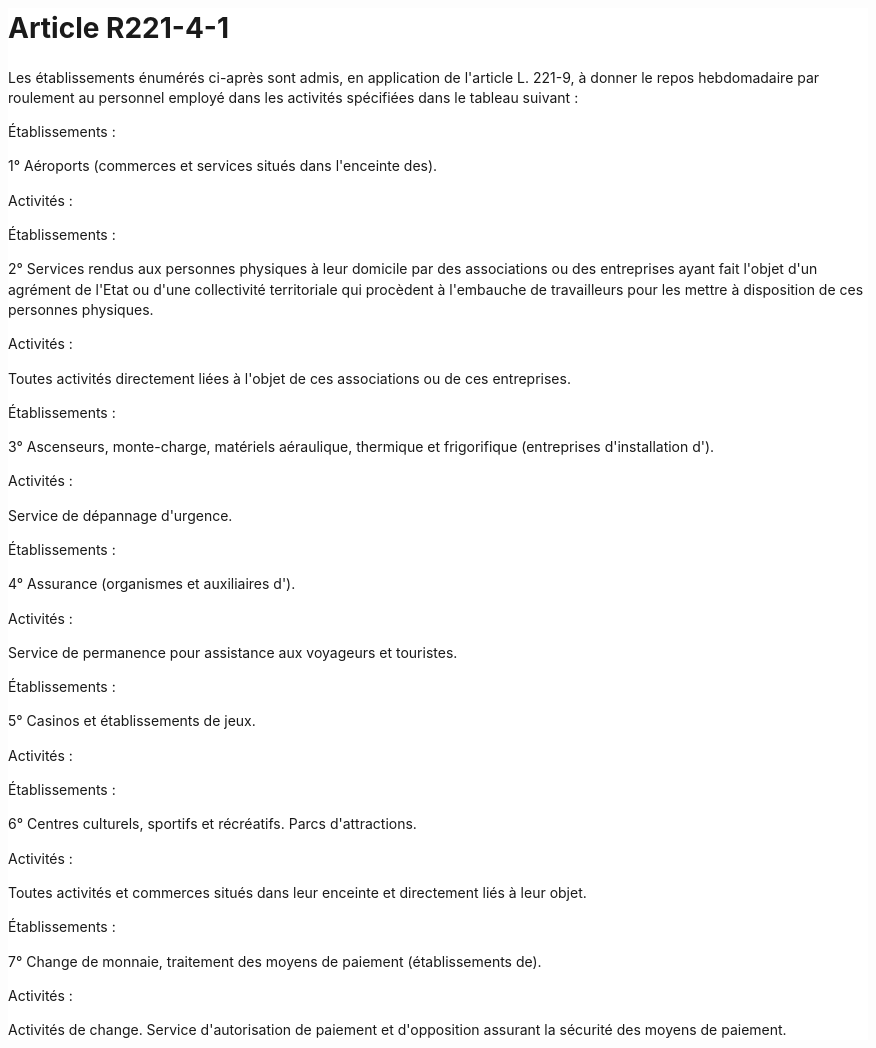 # Article R221-4-1

Les établissements énumérés ci-après sont admis, en application de l'article L. 221-9, à donner le repos hebdomadaire par
roulement au personnel employé dans les activités spécifiées dans le tableau suivant :

Établissements :

1° Aéroports (commerces et services situés dans l'enceinte des).

Activités :

Établissements :

2° Services rendus aux personnes physiques à leur domicile par des associations ou des entreprises ayant fait l'objet d'un
agrément de l'Etat ou d'une collectivité territoriale qui procèdent à l'embauche de travailleurs pour les mettre à
disposition de ces personnes physiques.

Activités :

Toutes activités directement liées à l'objet de ces associations ou de ces entreprises.

Établissements :

3° Ascenseurs, monte-charge, matériels aéraulique, thermique et frigorifique (entreprises d'installation d').

Activités :

Service de dépannage d'urgence.

Établissements :

4° Assurance (organismes et auxiliaires d').

Activités :

Service de permanence pour assistance aux voyageurs et touristes.

Établissements :

5° Casinos et établissements de jeux.

Activités :

Établissements :

6° Centres culturels, sportifs et récréatifs. Parcs d'attractions.

Activités :

Toutes activités et commerces situés dans leur enceinte et directement liés à leur objet.

Établissements :

7° Change de monnaie, traitement des moyens de paiement (établissements de).

Activités :

Activités de change. Service d'autorisation de paiement et d'opposition assurant la sécurité des moyens de paiement.
